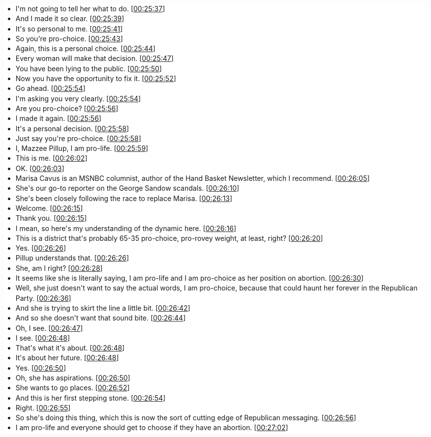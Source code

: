 *  I'm not going to tell her what to do. [[00:25:37](https://www.youtube.com/watch?v=99FkgDQj4xc&t=1537.22s)]
*  And I made it so clear. [[00:25:39](https://www.youtube.com/watch?v=99FkgDQj4xc&t=1539.5s)]
*  It's so personal to me. [[00:25:41](https://www.youtube.com/watch?v=99FkgDQj4xc&t=1541.14s)]
*  So you're pro-choice. [[00:25:43](https://www.youtube.com/watch?v=99FkgDQj4xc&t=1543.18s)]
*  Again, this is a personal choice. [[00:25:44](https://www.youtube.com/watch?v=99FkgDQj4xc&t=1544.78s)]
*  Every woman will make that decision. [[00:25:47](https://www.youtube.com/watch?v=99FkgDQj4xc&t=1547.46s)]
*  You have been lying to the public. [[00:25:50](https://www.youtube.com/watch?v=99FkgDQj4xc&t=1550.18s)]
*  Now you have the opportunity to fix it. [[00:25:52](https://www.youtube.com/watch?v=99FkgDQj4xc&t=1552.5s)]
*  Go ahead. [[00:25:54](https://www.youtube.com/watch?v=99FkgDQj4xc&t=1554.34s)]
*  I'm asking you very clearly. [[00:25:54](https://www.youtube.com/watch?v=99FkgDQj4xc&t=1554.74s)]
*  Are you pro-choice? [[00:25:56](https://www.youtube.com/watch?v=99FkgDQj4xc&t=1556.02s)]
*  I made it again. [[00:25:56](https://www.youtube.com/watch?v=99FkgDQj4xc&t=1556.9s)]
*  It's a personal decision. [[00:25:58](https://www.youtube.com/watch?v=99FkgDQj4xc&t=1558.06s)]
*  Just say you're pro-choice. [[00:25:58](https://www.youtube.com/watch?v=99FkgDQj4xc&t=1558.78s)]
*  I, Mazzee Pillup, I am pro-life. [[00:25:59](https://www.youtube.com/watch?v=99FkgDQj4xc&t=1559.62s)]
*  This is me. [[00:26:02](https://www.youtube.com/watch?v=99FkgDQj4xc&t=1562.82s)]
*  OK. [[00:26:03](https://www.youtube.com/watch?v=99FkgDQj4xc&t=1563.54s)]
*  Marisa Cavus is an MSNBC columnist, author of the Hand Basket Newsletter, which I recommend. [[00:26:05](https://www.youtube.com/watch?v=99FkgDQj4xc&t=1565.78s)]
*  She's our go-to reporter on the George Sandow scandals. [[00:26:10](https://www.youtube.com/watch?v=99FkgDQj4xc&t=1570.74s)]
*  She's been closely following the race to replace Marisa. [[00:26:13](https://www.youtube.com/watch?v=99FkgDQj4xc&t=1573.22s)]
*  Welcome. [[00:26:15](https://www.youtube.com/watch?v=99FkgDQj4xc&t=1575.34s)]
*  Thank you. [[00:26:15](https://www.youtube.com/watch?v=99FkgDQj4xc&t=1575.86s)]
*  I mean, so here's my understanding of the dynamic here. [[00:26:16](https://www.youtube.com/watch?v=99FkgDQj4xc&t=1576.58s)]
*  This is a district that's probably 65-35 pro-choice, pro-rovey weight, at least, right? [[00:26:20](https://www.youtube.com/watch?v=99FkgDQj4xc&t=1580.42s)]
*  Yes. [[00:26:26](https://www.youtube.com/watch?v=99FkgDQj4xc&t=1586.26s)]
*  Pillup understands that. [[00:26:26](https://www.youtube.com/watch?v=99FkgDQj4xc&t=1586.98s)]
*  She, am I right? [[00:26:28](https://www.youtube.com/watch?v=99FkgDQj4xc&t=1588.78s)]
*  It seems like she is literally saying, I am pro-life and I am pro-choice as her position on abortion. [[00:26:30](https://www.youtube.com/watch?v=99FkgDQj4xc&t=1590.34s)]
*  Well, she just doesn't want to say the actual words, I am pro-choice, because that could haunt her forever in the Republican Party. [[00:26:36](https://www.youtube.com/watch?v=99FkgDQj4xc&t=1596.26s)]
*  And she is trying to skirt the line a little bit. [[00:26:42](https://www.youtube.com/watch?v=99FkgDQj4xc&t=1602.78s)]
*  And so she doesn't want that sound bite. [[00:26:44](https://www.youtube.com/watch?v=99FkgDQj4xc&t=1604.98s)]
*  Oh, I see. [[00:26:47](https://www.youtube.com/watch?v=99FkgDQj4xc&t=1607.06s)]
*  I see. [[00:26:48](https://www.youtube.com/watch?v=99FkgDQj4xc&t=1608.02s)]
*  That's what it's about. [[00:26:48](https://www.youtube.com/watch?v=99FkgDQj4xc&t=1608.4199999999998s)]
*  It's about her future. [[00:26:48](https://www.youtube.com/watch?v=99FkgDQj4xc&t=1608.9399999999998s)]
*  Yes. [[00:26:50](https://www.youtube.com/watch?v=99FkgDQj4xc&t=1610.3799999999999s)]
*  Oh, she has aspirations. [[00:26:50](https://www.youtube.com/watch?v=99FkgDQj4xc&t=1610.82s)]
*  She wants to go places. [[00:26:52](https://www.youtube.com/watch?v=99FkgDQj4xc&t=1612.54s)]
*  And this is her first stepping stone. [[00:26:54](https://www.youtube.com/watch?v=99FkgDQj4xc&t=1614.02s)]
*  Right. [[00:26:55](https://www.youtube.com/watch?v=99FkgDQj4xc&t=1615.78s)]
*  So she's doing this thing, which this is now the sort of cutting edge of Republican messaging. [[00:26:56](https://www.youtube.com/watch?v=99FkgDQj4xc&t=1616.06s)]
*  I am pro-life and everyone should get to choose if they have an abortion. [[00:27:02](https://www.youtube.com/watch?v=99FkgDQj4xc&t=1622.3799999999999s)]